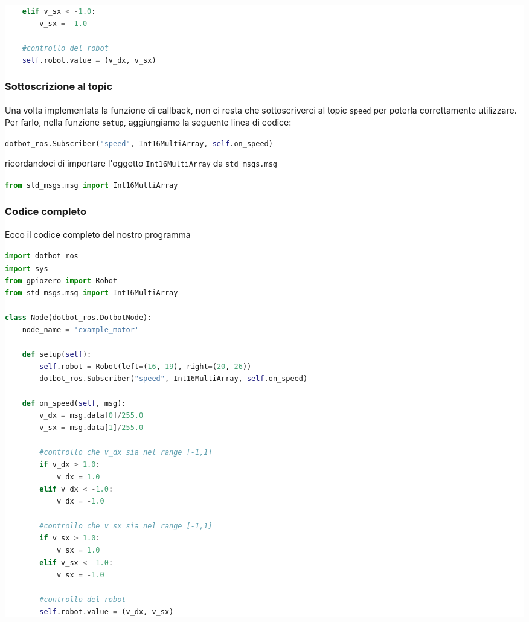 ```python
    elif v_sx < -1.0: 
        v_sx = -1.0
    
    #controllo del robot  
    self.robot.value = (v_dx, v_sx)
```
 
 
### Sottoscrizione al topic
 
Una volta implementata la funzione di callback, non ci resta che sottoscriverci al topic `speed` per poterla correttamente utilizzare. Per farlo, nella funzione `setup`, aggiungiamo la seguente linea di codice:
 
```python
dotbot_ros.Subscriber("speed", Int16MultiArray, self.on_speed)
```
 
ricordandoci di importare l'oggetto `Int16MultiArray` da `std_msgs.msg`
```python
from std_msgs.msg import Int16MultiArray
```
 
### Codice completo
 
Ecco il codice completo del nostro programma
 
```python
import dotbot_ros
import sys
from gpiozero import Robot
from std_msgs.msg import Int16MultiArray
 
class Node(dotbot_ros.DotbotNode):
    node_name = 'example_motor'
    
    def setup(self):
        self.robot = Robot(left=(16, 19), right=(20, 26))
        dotbot_ros.Subscriber("speed", Int16MultiArray, self.on_speed)
 
    def on_speed(self, msg):
        v_dx = msg.data[0]/255.0
        v_sx = msg.data[1]/255.0
 
        #controllo che v_dx sia nel range [-1,1]
        if v_dx > 1.0: 
            v_dx = 1.0
        elif v_dx < -1.0: 
            v_dx = -1.0
 
        #controllo che v_sx sia nel range [-1,1]   
        if v_sx > 1.0: 
            v_sx = 1.0
        elif v_sx < -1.0: 
            v_sx = -1.0
 
        #controllo del robot  
        self.robot.value = (v_dx, v_sx)
```
 